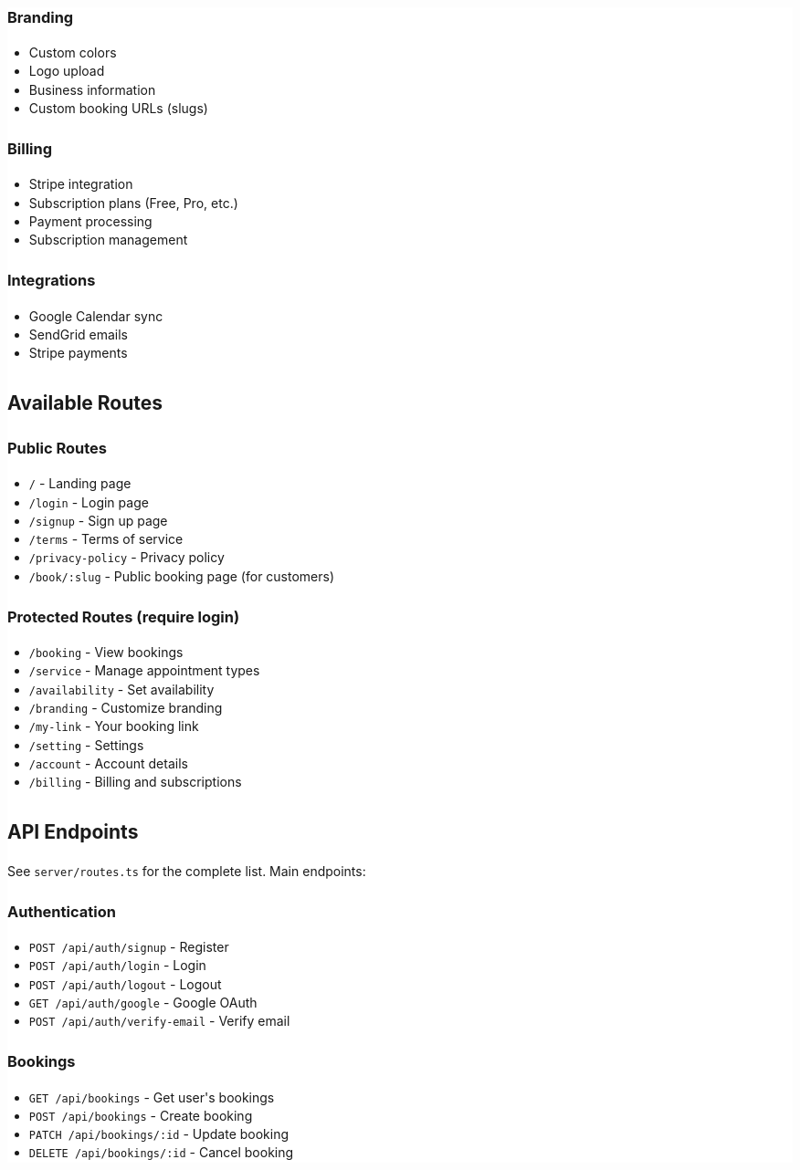 ### Branding
- Custom colors
- Logo upload
- Business information
- Custom booking URLs (slugs)

### Billing
- Stripe integration
- Subscription plans (Free, Pro, etc.)
- Payment processing
- Subscription management

### Integrations
- Google Calendar sync
- SendGrid emails
- Stripe payments

## Available Routes

### Public Routes
- `/` - Landing page
- `/login` - Login page
- `/signup` - Sign up page
- `/terms` - Terms of service
- `/privacy-policy` - Privacy policy
- `/book/:slug` - Public booking page (for customers)

### Protected Routes (require login)
- `/booking` - View bookings
- `/service` - Manage appointment types
- `/availability` - Set availability
- `/branding` - Customize branding
- `/my-link` - Your booking link
- `/setting` - Settings
- `/account` - Account details
- `/billing` - Billing and subscriptions

## API Endpoints

See `server/routes.ts` for the complete list. Main endpoints:

### Authentication
- `POST /api/auth/signup` - Register
- `POST /api/auth/login` - Login
- `POST /api/auth/logout` - Logout
- `GET /api/auth/google` - Google OAuth
- `POST /api/auth/verify-email` - Verify email

### Bookings
- `GET /api/bookings` - Get user's bookings
- `POST /api/bookings` - Create booking
- `PATCH /api/bookings/:id` - Update booking
- `DELETE /api/bookings/:id` - Cancel booking
